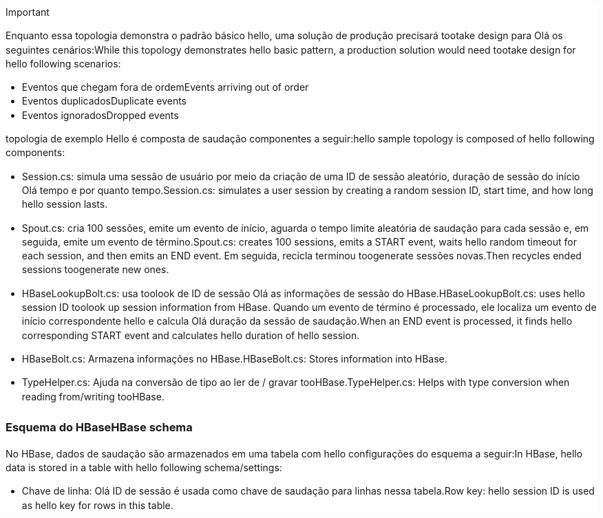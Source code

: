 > [!IMPORTANT]
> <span data-ttu-id="126a9-140">Enquanto essa topologia demonstra o padrão básico hello, uma solução de produção precisará tootake design para Olá os seguintes cenários:</span><span class="sxs-lookup"><span data-stu-id="126a9-140">While this topology demonstrates hello basic pattern, a production solution would need tootake design for hello following scenarios:</span></span>
>
> * <span data-ttu-id="126a9-141">Eventos que chegam fora de ordem</span><span class="sxs-lookup"><span data-stu-id="126a9-141">Events arriving out of order</span></span>
> * <span data-ttu-id="126a9-142">Eventos duplicados</span><span class="sxs-lookup"><span data-stu-id="126a9-142">Duplicate events</span></span>
> * <span data-ttu-id="126a9-143">Eventos ignorados</span><span class="sxs-lookup"><span data-stu-id="126a9-143">Dropped events</span></span>

<span data-ttu-id="126a9-144">topologia de exemplo Hello é composta de saudação componentes a seguir:</span><span class="sxs-lookup"><span data-stu-id="126a9-144">hello sample topology is composed of hello following components:</span></span>

* <span data-ttu-id="126a9-145">Session.cs: simula uma sessão de usuário por meio da criação de uma ID de sessão aleatório, duração de sessão do início Olá tempo e por quanto tempo.</span><span class="sxs-lookup"><span data-stu-id="126a9-145">Session.cs: simulates a user session by creating a random session ID, start time, and how long hello session lasts.</span></span>

* <span data-ttu-id="126a9-146">Spout.cs: cria 100 sessões, emite um evento de início, aguarda o tempo limite aleatória de saudação para cada sessão e, em seguida, emite um evento de término.</span><span class="sxs-lookup"><span data-stu-id="126a9-146">Spout.cs: creates 100 sessions, emits a START event, waits hello random timeout for each session, and then emits an END event.</span></span> <span data-ttu-id="126a9-147">Em seguida, recicla terminou toogenerate sessões novas.</span><span class="sxs-lookup"><span data-stu-id="126a9-147">Then recycles ended sessions toogenerate new ones.</span></span>

* <span data-ttu-id="126a9-148">HBaseLookupBolt.cs: usa toolook de ID de sessão Olá as informações de sessão do HBase.</span><span class="sxs-lookup"><span data-stu-id="126a9-148">HBaseLookupBolt.cs: uses hello session ID toolook up session information from HBase.</span></span> <span data-ttu-id="126a9-149">Quando um evento de término é processado, ele localiza um evento de início correspondente hello e calcula Olá duração da sessão de saudação.</span><span class="sxs-lookup"><span data-stu-id="126a9-149">When an END event is processed, it finds hello corresponding START event and calculates hello duration of hello session.</span></span>

* <span data-ttu-id="126a9-150">HBaseBolt.cs: Armazena informações no HBase.</span><span class="sxs-lookup"><span data-stu-id="126a9-150">HBaseBolt.cs: Stores information into HBase.</span></span>

* <span data-ttu-id="126a9-151">TypeHelper.cs: Ajuda na conversão de tipo ao ler de / gravar tooHBase.</span><span class="sxs-lookup"><span data-stu-id="126a9-151">TypeHelper.cs: Helps with type conversion when reading from/writing tooHBase.</span></span>

### <a name="hbase-schema"></a><span data-ttu-id="126a9-152">Esquema do HBase</span><span class="sxs-lookup"><span data-stu-id="126a9-152">HBase schema</span></span>

<span data-ttu-id="126a9-153">No HBase, dados de saudação são armazenados em uma tabela com hello configurações do esquema a seguir:</span><span class="sxs-lookup"><span data-stu-id="126a9-153">In HBase, hello data is stored in a table with hello following schema/settings:</span></span>

* <span data-ttu-id="126a9-154">Chave de linha: Olá ID de sessão é usada como chave de saudação para linhas nessa tabela.</span><span class="sxs-lookup"><span data-stu-id="126a9-154">Row key: hello session ID is used as hello key for rows in this table.</span></span>
